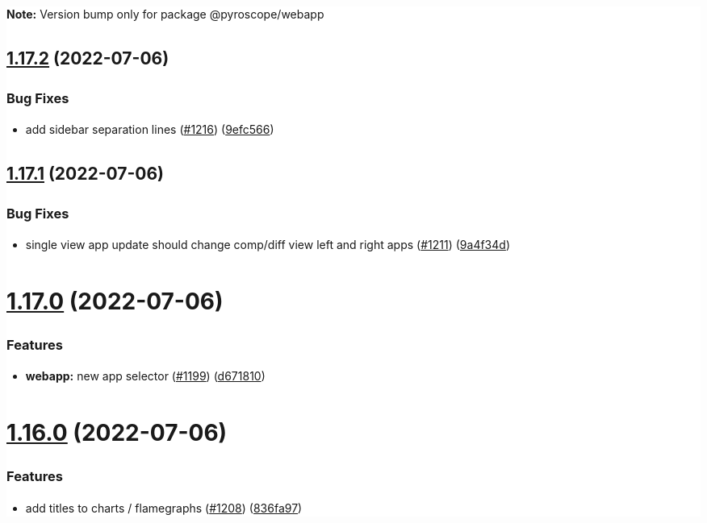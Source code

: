 **Note:** Version bump only for package @pyroscope/webapp





## [1.17.2](https://github.com/pyroscope-io/pyroscope/compare/@pyroscope/webapp@1.17.1...@pyroscope/webapp@1.17.2) (2022-07-06)


### Bug Fixes

* add sidebar separation lines ([#1216](https://github.com/pyroscope-io/pyroscope/issues/1216)) ([9efc566](https://github.com/pyroscope-io/pyroscope/commit/9efc5666f699a22b6759a326fa663bfe1bd072e3))





## [1.17.1](https://github.com/pyroscope-io/pyroscope/compare/@pyroscope/webapp@1.17.0...@pyroscope/webapp@1.17.1) (2022-07-06)


### Bug Fixes

* single view app update should change comp/diff view left and right apps ([#1211](https://github.com/pyroscope-io/pyroscope/issues/1211)) ([9a4f34d](https://github.com/pyroscope-io/pyroscope/commit/9a4f34d29090dea456de3014ce2a491e7da83f11))





# [1.17.0](https://github.com/pyroscope-io/pyroscope/compare/@pyroscope/webapp@1.16.0...@pyroscope/webapp@1.17.0) (2022-07-06)


### Features

* **webapp:** new app selector ([#1199](https://github.com/pyroscope-io/pyroscope/issues/1199)) ([d671810](https://github.com/pyroscope-io/pyroscope/commit/d6718109bc307191b7e44e0fd0c072958d5e0cc2))





# [1.16.0](https://github.com/pyroscope-io/pyroscope/compare/@pyroscope/webapp@1.15.1...@pyroscope/webapp@1.16.0) (2022-07-06)


### Features

* add titles to charts / flamegraphs ([#1208](https://github.com/pyroscope-io/pyroscope/issues/1208)) ([836fa97](https://github.com/pyroscope-io/pyroscope/commit/836fa97f126f8b7ebfb966bb52a97b5bdf179d83))

